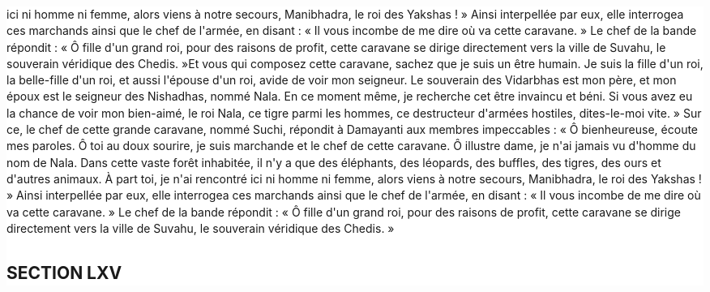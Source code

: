 ici ni homme ni femme, alors viens à notre secours, Manibhadra, le roi des Yakshas ! » Ainsi interpellée par eux, elle interrogea ces marchands ainsi que le chef de l'armée, en disant : « Il vous incombe de me dire où va cette caravane. » Le chef de la bande répondit : « Ô fille d'un grand roi, pour des raisons de profit, cette caravane se dirige directement vers la ville de Suvahu, le souverain véridique des Chedis. »Et vous qui composez cette caravane, sachez que je suis un être humain. Je suis la fille d'un roi, la belle-fille d'un roi, et aussi l'épouse d'un roi, avide de voir mon seigneur. Le souverain des Vidarbhas est mon père, et mon époux est le seigneur des Nishadhas, nommé Nala. En ce moment même, je recherche cet être invaincu et béni. Si vous avez eu la chance de voir mon bien-aimé, le roi Nala, ce tigre parmi les hommes, ce destructeur d'armées hostiles, dites-le-moi vite. » Sur ce, le chef de cette grande caravane, nommé Suchi, répondit à Damayanti aux membres impeccables : « Ô bienheureuse, écoute mes paroles. Ô toi au doux sourire, je suis marchande et le chef de cette caravane. Ô illustre dame, je n'ai jamais vu d'homme du nom de Nala. Dans cette vaste forêt inhabitée, il n'y a que des éléphants, des léopards, des buffles, des tigres, des ours et d'autres animaux. À part toi, je n'ai rencontré ici ni homme ni femme, alors viens à notre secours, Manibhadra, le roi des Yakshas ! » Ainsi interpellée par eux, elle interrogea ces marchands ainsi que le chef de l'armée, en disant : « Il vous incombe de me dire où va cette caravane. » Le chef de la bande répondit : « Ô fille d'un grand roi, pour des raisons de profit, cette caravane se dirige directement vers la ville de Suvahu, le souverain véridique des Chedis. »


## SECTION LXV

